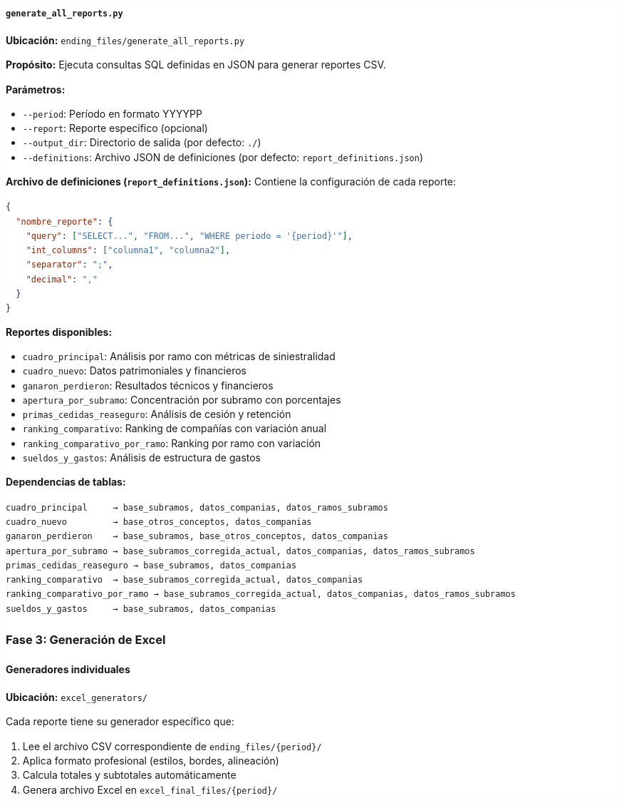 #### `generate_all_reports.py`
**Ubicación:** `ending_files/generate_all_reports.py`

**Propósito:** Ejecuta consultas SQL definidas en JSON para generar reportes CSV.

**Parámetros:**
- `--period`: Período en formato YYYYPP
- `--report`: Reporte específico (opcional)
- `--output_dir`: Directorio de salida (por defecto: `./`)
- `--definitions`: Archivo JSON de definiciones (por defecto: `report_definitions.json`)

**Archivo de definiciones (`report_definitions.json`):**
Contiene la configuración de cada reporte:
```json
{
  "nombre_reporte": {
    "query": ["SELECT...", "FROM...", "WHERE periodo = '{period}'"],
    "int_columns": ["columna1", "columna2"],
    "separator": ";",
    "decimal": ","
  }
}
```

**Reportes disponibles:**
- `cuadro_principal`: Análisis por ramo con métricas de siniestralidad
- `cuadro_nuevo`: Datos patrimoniales y financieros
- `ganaron_perdieron`: Resultados técnicos y financieros
- `apertura_por_subramo`: Concentración por subramo con porcentajes
- `primas_cedidas_reaseguro`: Análisis de cesión y retención
- `ranking_comparativo`: Ranking de compañías con variación anual
- `ranking_comparativo_por_ramo`: Ranking por ramo con variación
- `sueldos_y_gastos`: Análisis de estructura de gastos

**Dependencias de tablas:**
```
cuadro_principal     → base_subramos, datos_companias, datos_ramos_subramos
cuadro_nuevo         → base_otros_conceptos, datos_companias
ganaron_perdieron    → base_subramos, base_otros_conceptos, datos_companias
apertura_por_subramo → base_subramos_corregida_actual, datos_companias, datos_ramos_subramos
primas_cedidas_reaseguro → base_subramos, datos_companias
ranking_comparativo  → base_subramos_corregida_actual, datos_companias
ranking_comparativo_por_ramo → base_subramos_corregida_actual, datos_companias, datos_ramos_subramos
sueldos_y_gastos     → base_subramos, datos_companias
```

### Fase 3: Generación de Excel

#### Generadores individuales
**Ubicación:** `excel_generators/`

Cada reporte tiene su generador específico que:
1. Lee el archivo CSV correspondiente de `ending_files/{period}/`
2. Aplica formato profesional (estilos, bordes, alineación)
3. Calcula totales y subtotales automáticamente
4. Genera archivo Excel en `excel_final_files/{period}/`
